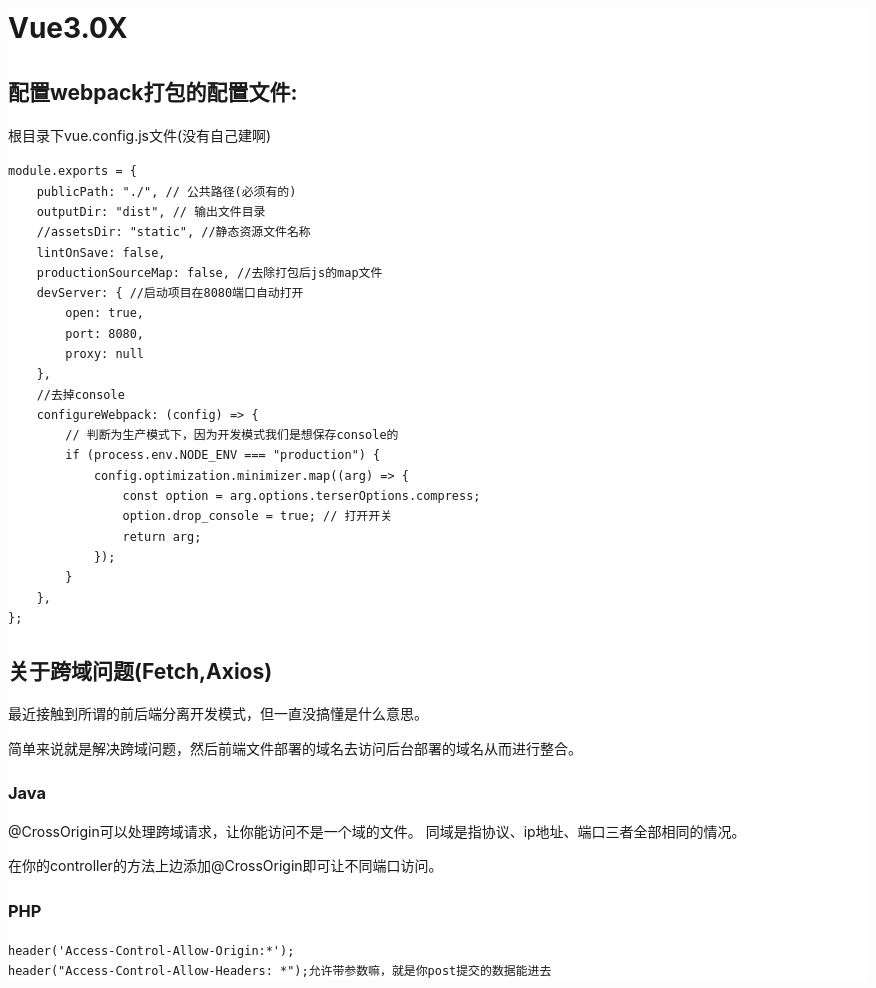 # Vue3.0X

## 配置webpack打包的配置文件:

根目录下vue.config.js文件(没有自己建啊)

```
module.exports = {
    publicPath: "./", // 公共路径(必须有的)
    outputDir: "dist", // 输出文件目录
    //assetsDir: "static", //静态资源文件名称
    lintOnSave: false,
    productionSourceMap: false, //去除打包后js的map文件
    devServer: { //启动项目在8080端口自动打开
        open: true,
        port: 8080,
        proxy: null
    },
    //去掉console
    configureWebpack: (config) => {
        // 判断为生产模式下，因为开发模式我们是想保存console的
        if (process.env.NODE_ENV === "production") {
            config.optimization.minimizer.map((arg) => {
                const option = arg.options.terserOptions.compress;
                option.drop_console = true; // 打开开关
                return arg;
            });
        }
    },
};
```

## 关于跨域问题(Fetch,Axios)

最近接触到所谓的前后端分离开发模式，但一直没搞懂是什么意思。

简单来说就是解决跨域问题，然后前端文件部署的域名去访问后台部署的域名从而进行整合。

### Java

@CrossOrigin可以处理跨域请求，让你能访问不是一个域的文件。
同域是指协议、ip地址、端口三者全部相同的情况。

在你的controller的方法上边添加@CrossOrigin即可让不同端口访问。

### PHP	

```
header('Access-Control-Allow-Origin:*');
header("Access-Control-Allow-Headers: *");允许带参数嘛，就是你post提交的数据能进去
```
